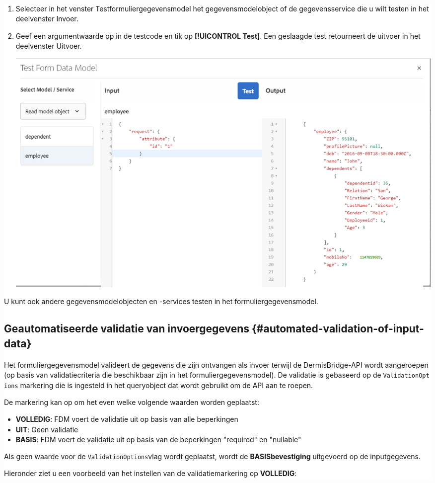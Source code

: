 1. Selecteer in het venster Testformuliergegevensmodel het gegevensmodelobject of de gegevensservice die u wilt testen in het deelvenster Invoer.

1. Geef een argumentwaarde op in de testcode en tik op **[!UICONTROL Test]**. Een geslaagde test retourneert de uitvoer in het deelvenster Uitvoer.

   ![Testresultaten](assets/test_results_form_data_model_new.png)

U kunt ook andere gegevensmodelobjecten en -services testen in het formuliergegevensmodel.

## Geautomatiseerde validatie van invoergegevens {#automated-validation-of-input-data}

Het formuliergegevensmodel valideert de gegevens die zijn ontvangen als invoer terwijl de DermisBridge-API wordt aangeroepen (op basis van validatiecriteria die beschikbaar zijn in het formuliergegevensmodel). De validatie is gebaseerd op de `ValidationOptions` markering die is ingesteld in het queryobject dat wordt gebruikt om de API aan te roepen.

De markering kan op om het even welke volgende waarden worden geplaatst:

* **VOLLEDIG**: FDM voert de validatie uit op basis van alle beperkingen
* **UIT**: Geen validatie
* **BASIS**: FDM voert de validatie uit op basis van de beperkingen &quot;required&quot; en &quot;nullable&quot;

Als geen waarde voor de `ValidationOptions`vlag wordt geplaatst, wordt de **BASISbevestiging** uitgevoerd op de inputgegevens.

Hieronder ziet u een voorbeeld van het instellen van de validatiemarkering op **VOLLEDIG**:

